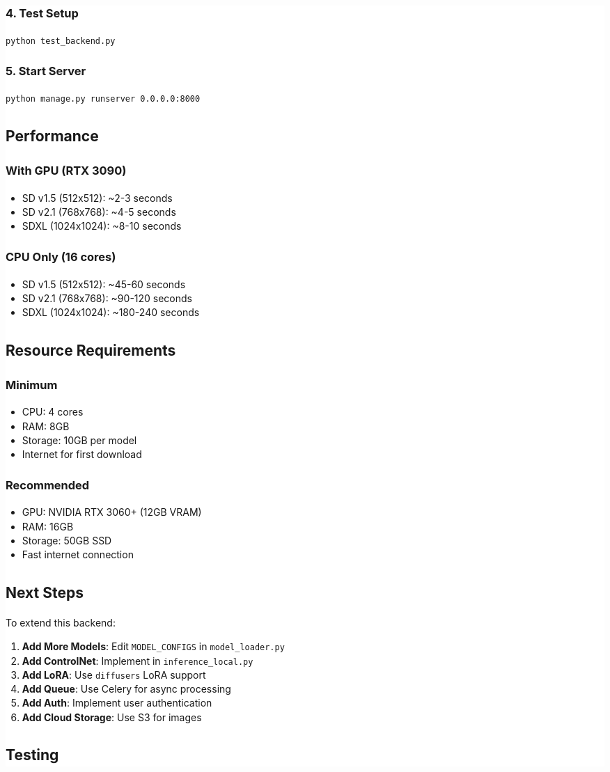 ### 4. Test Setup
```bash
python test_backend.py
```

### 5. Start Server
```bash
python manage.py runserver 0.0.0.0:8000
```

## Performance

### With GPU (RTX 3090)
- SD v1.5 (512x512): ~2-3 seconds
- SD v2.1 (768x768): ~4-5 seconds
- SDXL (1024x1024): ~8-10 seconds

### CPU Only (16 cores)
- SD v1.5 (512x512): ~45-60 seconds
- SD v2.1 (768x768): ~90-120 seconds
- SDXL (1024x1024): ~180-240 seconds

## Resource Requirements

### Minimum
- CPU: 4 cores
- RAM: 8GB
- Storage: 10GB per model
- Internet for first download

### Recommended
- GPU: NVIDIA RTX 3060+ (12GB VRAM)
- RAM: 16GB
- Storage: 50GB SSD
- Fast internet connection

## Next Steps

To extend this backend:

1. **Add More Models**: Edit `MODEL_CONFIGS` in `model_loader.py`
2. **Add ControlNet**: Implement in `inference_local.py`
3. **Add LoRA**: Use `diffusers` LoRA support
4. **Add Queue**: Use Celery for async processing
5. **Add Auth**: Implement user authentication
6. **Add Cloud Storage**: Use S3 for images

## Testing
